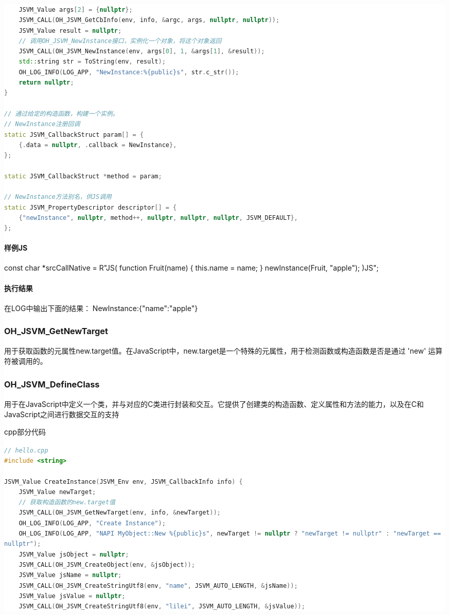 ```cpp
    JSVM_Value args[2] = {nullptr};
    JSVM_CALL(OH_JSVM_GetCbInfo(env, info, &argc, args, nullptr, nullptr));
    JSVM_Value result = nullptr;
    // 调用OH_JSVM_NewInstance接口，实例化一个对象，将这个对象返回
    JSVM_CALL(OH_JSVM_NewInstance(env, args[0], 1, &args[1], &result));
    std::string str = ToString(env, result);
    OH_LOG_INFO(LOG_APP, "NewInstance:%{public}s", str.c_str());
    return nullptr;
}

// 通过给定的构造函数，构建一个实例。
// NewInstance注册回调
static JSVM_CallbackStruct param[] = {
    {.data = nullptr, .callback = NewInstance},
};

static JSVM_CallbackStruct *method = param;

// NewInstance方法别名，供JS调用
static JSVM_PropertyDescriptor descriptor[] = {
    {"newInstance", nullptr, method++, nullptr, nullptr, nullptr, JSVM_DEFAULT},
};
```

#### 样例JS

const char *srcCallNative = R"JS( 
   function Fruit(name) {
       this.name = name;
   }
   newInstance(Fruit, "apple");
)JS";

#### 执行结果

在LOG中输出下面的结果：
NewInstance:{"name":"apple"}

### OH_JSVM_GetNewTarget

用于获取函数的元属性new.target值。在JavaScript中，new.target是一个特殊的元属性，用于检测函数或构造函数是否是通过 'new' 运算符被调用的。

### OH_JSVM_DefineClass

用于在JavaScript中定义一个类，并与对应的C类进行封装和交互。它提供了创建类的构造函数、定义属性和方法的能力，以及在C和JavaScript之间进行数据交互的支持

cpp部分代码

```cpp
// hello.cpp
#include <string>

JSVM_Value CreateInstance(JSVM_Env env, JSVM_CallbackInfo info) {
    JSVM_Value newTarget;
    // 获取构造函数的new.target值
    JSVM_CALL(OH_JSVM_GetNewTarget(env, info, &newTarget));
    OH_LOG_INFO(LOG_APP, "Create Instance");
    OH_LOG_INFO(LOG_APP, "NAPI MyObject::New %{public}s", newTarget != nullptr ? "newTarget != nullptr" : "newTarget == nullptr");
    JSVM_Value jsObject = nullptr;
    JSVM_CALL(OH_JSVM_CreateObject(env, &jsObject));
    JSVM_Value jsName = nullptr;
    JSVM_CALL(OH_JSVM_CreateStringUtf8(env, "name", JSVM_AUTO_LENGTH, &jsName));
    JSVM_Value jsValue = nullptr;
    JSVM_CALL(OH_JSVM_CreateStringUtf8(env, "lilei", JSVM_AUTO_LENGTH, &jsValue));
```
